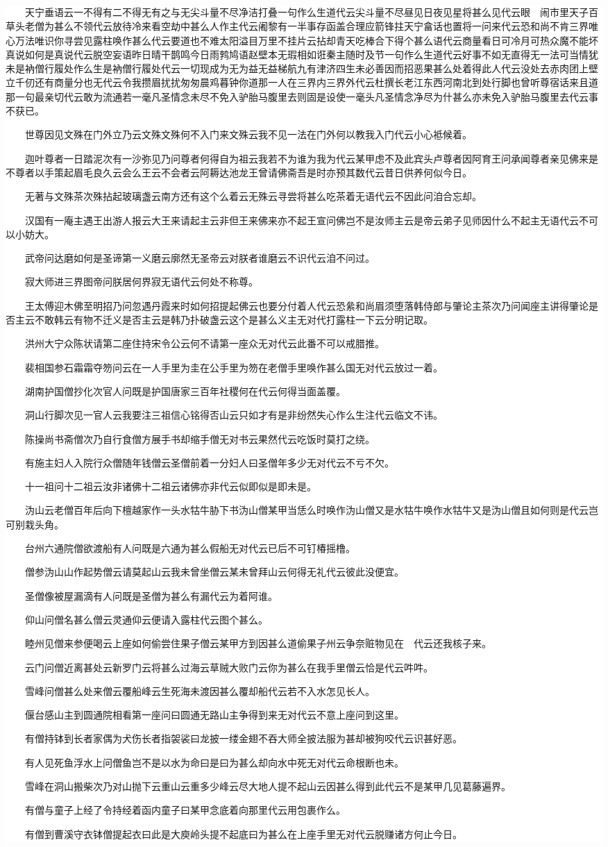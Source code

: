 　　天宁垂语云一不得有二不得无有之与无尖斗量不尽净洁打叠一句作么生道代云尖斗量不尽昼见日夜见星将甚么见代云眼　闹市里天子百草头老僧为甚么不领代云放待冷来看空劫中甚么人作主代云阇黎有一半事存函盖合理应箭锋拄天宁畣话也置将一问来代云恐和尚不肯三界唯心万法唯识你寻尝见露柱唤作甚么代云要道也不难太阳溢目万里不挂片云拈却青天吃棒合下得个甚么语代云商量看日可冷月可热众魔不能坏真说如何是真说代云脱空妄语昨日晴干鹊鸣今日雨鹁鸠语赵壁本无瑕相如诳秦主随时及节一句作么生道代云好事不如无直得无一法可当情犹未是衲僧行履处作么生是衲僧行履处代云一切现成为无为益无益梯航九有津济四生未必善因而招恶果甚么处着得此人代云没处去赤肉团上壁立千仞还有商量分也无代云令我攒眉扰扰匆匆晨鸡暮钟你道那一人在三界内三界外代云杜撰长老江东西河南北到处行脚也曾听尊宿话来且道那一句最亲切代云敢为流通若一毫凡圣情念未尽不免入驴胎马腹里去则固是设使一毫头凡圣情念净尽为什甚么亦未免入驴胎马腹里去代云事不获已。

　　世尊因见文殊在门外立乃云文殊文殊何不入门来文殊云我不见一法在门外何以教我入门代云小心袛候着。

　　迦叶尊者一日踏泥次有一沙弥见乃问尊者何得自为祖云我若不为谁为我为代云某甲虑不及此宾头卢尊者因阿育王问承闻尊者亲见佛来是不尊者以手策起眉毛良久云会么王云不会者云阿耨达池龙王曾请佛斋吾是时亦预其数代云昔日供养何似今日。

　　无著与文殊茶次殊拈起玻璃盏云南方还有这个么着云无殊云寻尝将甚么吃茶着无语代云不因此问洎合忘却。

　　汉国有一庵主遇王出游人报云大王来请起主云非但王来佛来亦不起王宣问佛岂不是汝师主云是帝云弟子见师因什么不起主无语代云不可以小妨大。

　　武帝问达磨如何是圣谛第一义磨云廓然无圣帝云对朕者谁磨云不识代云洎不问过。

　　寂大师进三界图帝问朕居何界寂无语代云何处不称尊。

　　王太傅迎木佛至明招乃问忽遇丹霞来时如何招提起佛云也要分付着人代云恐絫和尚眉须堕落韩侍郎与肇论主茶次乃问闻座主讲得肇论是否主云不敢韩云有物不迁义是否主云是韩乃扑破盏云这个是甚么义主无对代打露柱一下云分明记取。

　　洪州大宁众陈状请第二座住持宋令公云何不请第一座众无对代云此番不可以戒腊推。

　　裴相国参石霜霜夺笏问云在一人手里为圭在公手里为笏在老僧手里唤作甚么国无对代云放过一着。

　　湖南护国僧抄化次官人问既是护国唐家三百年社稷何在代云何得当面盖覆。

　　洞山行脚次见一官人云我要注三祖信心铭得否山云只如才有是非纷然失心作么生注代云临文不讳。

　　陈操尚书斋僧次乃自行食僧方展手书却缩手僧无对书云果然代云吃饭时莫打之绕。

　　有施主妇人入院行众僧随年钱僧云圣僧前着一分妇人曰圣僧年多少无对代云不亏不欠。

　　十一祖问十二祖云汝非诸佛十二祖云诸佛亦非代云似即似是即未是。

　　沩山云老僧百年后向下檀越家作一头水牯牛胁下书沩山僧某甲当恁么时唤作沩山僧又是水牯牛唤作水牯牛又是沩山僧且如何则是代云岂可别栽头角。

　　台州六通院僧欲渡船有人问既是六通为甚么假船无对代云已后不可钉椿摇橹。

　　僧参沩山山作起势僧云请莫起山云我未曾坐僧云某未曾拜山云何得无礼代云彼此没便宜。

　　圣僧像被屋漏滴有人问既是圣僧为甚么有漏代云为着阿谁。

　　仰山问僧名甚么僧云灵通仰云便请入露柱代云图个甚么。

　　睦州见僧来参便喝云上座如何偷尝住果子僧云某甲方到因甚么道偷果子州云争奈赃物见在　代云还我核子来。

　　云门问僧近离甚处云新罗门云将甚么过海云草贼大败门云你为甚么在我手里僧云恰是代云吽吽。

　　雪峰问僧甚么处来僧云覆船峰云生死海未渡因甚么覆却船代云若不入水怎见长人。

　　偃台感山主到圆通院相看第一座问曰圆通无路山主争得到来无对代云不意上座问到这里。

　　有僧持钵到长者家偶为犬伤长者指袈裟曰龙披一缕金翅不吞大师全披法服为甚却被狗咬代云识甚好恶。

　　有人见死鱼浮水上问僧鱼岂不是以水为命曰是曰为甚么却向水中死无对代云命根断也未。

　　雪峰在洞山搬柴次乃对山抛下云重山云重多少峰云尽大地人提不起山云因甚么得到此代云不是某甲几见葛藤遍界。

　　有僧与童子上经了令持经着函内童子曰某甲念底着向那里代云用包裹作么。

　　有僧到曹溪守衣钵僧提起衣曰此是大庾岭头提不起底曰为甚么在上座手里无对代云脱赚诸方何止今日。
